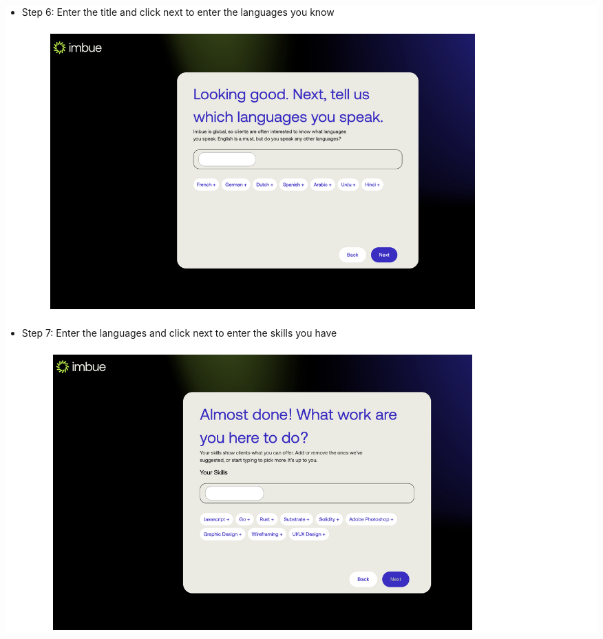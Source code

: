  - Step 6: Enter the title and click next to enter the languages you know
   <br/><br/>
   <img src="./public/readme/images/freelancerLanguages.png" alt="Alt text" width="700" height="400">
   <br/><br/>
 - Step 7: Enter the languages and click next to enter the skills you have
   <br/><br/>
   <img src="./public/readme/images/freelancerSkills.png" alt="Alt text" width="700" height="400">